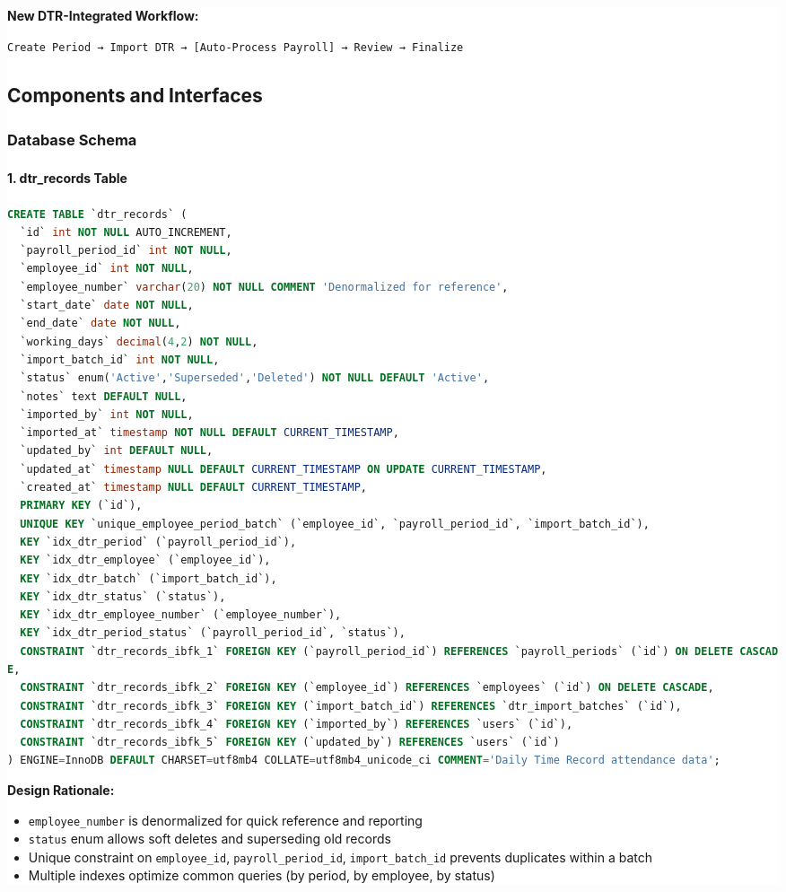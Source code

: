**New DTR-Integrated Workflow:**
```
Create Period → Import DTR → [Auto-Process Payroll] → Review → Finalize
```

## Components and Interfaces

### Database Schema

#### 1. dtr_records Table

```sql
CREATE TABLE `dtr_records` (
  `id` int NOT NULL AUTO_INCREMENT,
  `payroll_period_id` int NOT NULL,
  `employee_id` int NOT NULL,
  `employee_number` varchar(20) NOT NULL COMMENT 'Denormalized for reference',
  `start_date` date NOT NULL,
  `end_date` date NOT NULL,
  `working_days` decimal(4,2) NOT NULL,
  `import_batch_id` int NOT NULL,
  `status` enum('Active','Superseded','Deleted') NOT NULL DEFAULT 'Active',
  `notes` text DEFAULT NULL,
  `imported_by` int NOT NULL,
  `imported_at` timestamp NOT NULL DEFAULT CURRENT_TIMESTAMP,
  `updated_by` int DEFAULT NULL,
  `updated_at` timestamp NULL DEFAULT CURRENT_TIMESTAMP ON UPDATE CURRENT_TIMESTAMP,
  `created_at` timestamp NULL DEFAULT CURRENT_TIMESTAMP,
  PRIMARY KEY (`id`),
  UNIQUE KEY `unique_employee_period_batch` (`employee_id`, `payroll_period_id`, `import_batch_id`),
  KEY `idx_dtr_period` (`payroll_period_id`),
  KEY `idx_dtr_employee` (`employee_id`),
  KEY `idx_dtr_batch` (`import_batch_id`),
  KEY `idx_dtr_status` (`status`),
  KEY `idx_dtr_employee_number` (`employee_number`),
  KEY `idx_dtr_period_status` (`payroll_period_id`, `status`),
  CONSTRAINT `dtr_records_ibfk_1` FOREIGN KEY (`payroll_period_id`) REFERENCES `payroll_periods` (`id`) ON DELETE CASCADE,
  CONSTRAINT `dtr_records_ibfk_2` FOREIGN KEY (`employee_id`) REFERENCES `employees` (`id`) ON DELETE CASCADE,
  CONSTRAINT `dtr_records_ibfk_3` FOREIGN KEY (`import_batch_id`) REFERENCES `dtr_import_batches` (`id`),
  CONSTRAINT `dtr_records_ibfk_4` FOREIGN KEY (`imported_by`) REFERENCES `users` (`id`),
  CONSTRAINT `dtr_records_ibfk_5` FOREIGN KEY (`updated_by`) REFERENCES `users` (`id`)
) ENGINE=InnoDB DEFAULT CHARSET=utf8mb4 COLLATE=utf8mb4_unicode_ci COMMENT='Daily Time Record attendance data';
```

**Design Rationale:**
- `employee_number` is denormalized for quick reference and reporting
- `status` enum allows soft deletes and superseding old records
- Unique constraint on `employee_id`, `payroll_period_id`, `import_batch_id` prevents duplicates within a batch
- Multiple indexes optimize common queries (by period, by employee, by status)
